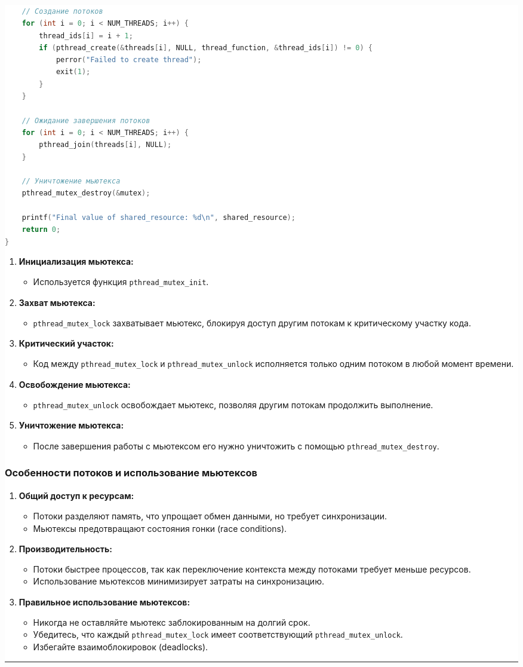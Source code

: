 ```c
    // Создание потоков
    for (int i = 0; i < NUM_THREADS; i++) {
        thread_ids[i] = i + 1;
        if (pthread_create(&threads[i], NULL, thread_function, &thread_ids[i]) != 0) {
            perror("Failed to create thread");
            exit(1);
        }
    }

    // Ожидание завершения потоков
    for (int i = 0; i < NUM_THREADS; i++) {
        pthread_join(threads[i], NULL);
    }

    // Уничтожение мьютекса
    pthread_mutex_destroy(&mutex);

    printf("Final value of shared_resource: %d\n", shared_resource);
    return 0;
}

```
1. **Инициализация мьютекса:**
    
    - Используется функция `pthread_mutex_init`.
2. **Захват мьютекса:**
    
    - `pthread_mutex_lock` захватывает мьютекс, блокируя доступ другим потокам к критическому участку кода.
3. **Критический участок:**
    
    - Код между `pthread_mutex_lock` и `pthread_mutex_unlock` исполняется только одним потоком в любой момент времени.
4. **Освобождение мьютекса:**
    
    - `pthread_mutex_unlock` освобождает мьютекс, позволяя другим потокам продолжить выполнение.
5. **Уничтожение мьютекса:**
    
    - После завершения работы с мьютексом его нужно уничтожить с помощью `pthread_mutex_destroy`.


### **Особенности потоков и использование мьютексов**

1. **Общий доступ к ресурсам:**
    
    - Потоки разделяют память, что упрощает обмен данными, но требует синхронизации.
    - Мьютексы предотвращают состояния гонки (race conditions).
2. **Производительность:**
    
    - Потоки быстрее процессов, так как переключение контекста между потоками требует меньше ресурсов.
    - Использование мьютексов минимизирует затраты на синхронизацию.
3. **Правильное использование мьютексов:**
    
    - Никогда не оставляйте мьютекс заблокированным на долгий срок.
    - Убедитесь, что каждый `pthread_mutex_lock` имеет соответствующий `pthread_mutex_unlock`.
    - Избегайте взаимоблокировок (deadlocks).

---